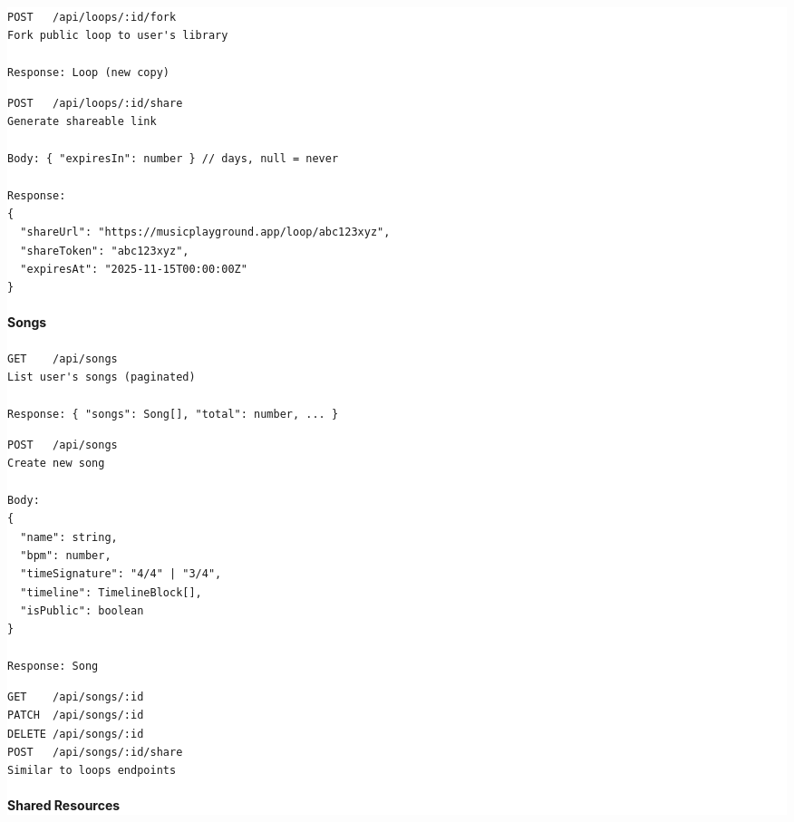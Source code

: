 ```http
POST   /api/loops/:id/fork
Fork public loop to user's library

Response: Loop (new copy)
```

```http
POST   /api/loops/:id/share
Generate shareable link

Body: { "expiresIn": number } // days, null = never

Response:
{
  "shareUrl": "https://musicplayground.app/loop/abc123xyz",
  "shareToken": "abc123xyz",
  "expiresAt": "2025-11-15T00:00:00Z"
}
```

#### **Songs**

```http
GET    /api/songs
List user's songs (paginated)

Response: { "songs": Song[], "total": number, ... }
```

```http
POST   /api/songs
Create new song

Body:
{
  "name": string,
  "bpm": number,
  "timeSignature": "4/4" | "3/4",
  "timeline": TimelineBlock[],
  "isPublic": boolean
}

Response: Song
```

```http
GET    /api/songs/:id
PATCH  /api/songs/:id
DELETE /api/songs/:id
POST   /api/songs/:id/share
Similar to loops endpoints
```

#### **Shared Resources**
